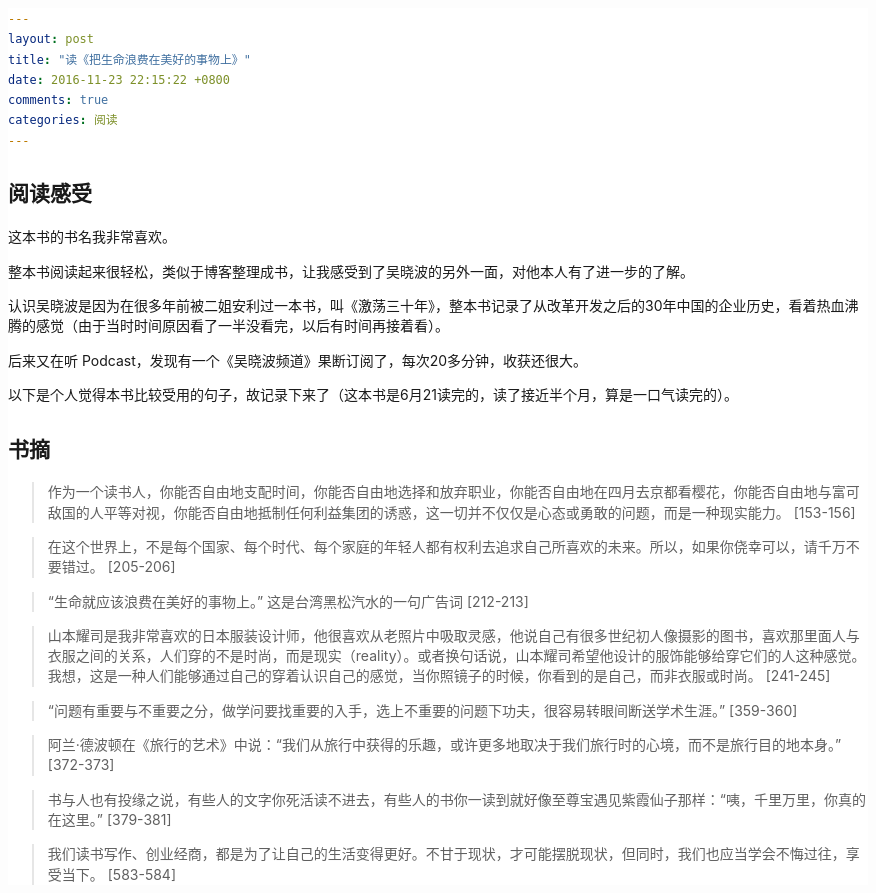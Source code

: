 ```yaml
---
layout: post
title: "读《把生命浪费在美好的事物上》"
date: 2016-11-23 22:15:22 +0800
comments: true
categories: 阅读
---
```


## 阅读感受

这本书的书名我非常喜欢。

整本书阅读起来很轻松，类似于博客整理成书，让我感受到了吴晓波的另外一面，对他本人有了进一步的了解。

认识吴晓波是因为在很多年前被二姐安利过一本书，叫《激荡三十年》，整本书记录了从改革开发之后的30年中国的企业历史，看着热血沸腾的感觉（由于当时时间原因看了一半没看完，以后有时间再接着看）。

后来又在听 Podcast，发现有一个《吴晓波频道》果断订阅了，每次20多分钟，收获还很大。

以下是个人觉得本书比较受用的句子，故记录下来了（这本书是6月21读完的，读了接近半个月，算是一口气读完的）。



## 书摘

> 作为一个读书人，你能否自由地支配时间，你能否自由地选择和放弃职业，你能否自由地在四月去京都看樱花，你能否自由地与富可敌国的人平等对视，你能否自由地抵制任何利益集团的诱惑，这一切并不仅仅是心态或勇敢的问题，而是一种现实能力。
[153-156]


> 在这个世界上，不是每个国家、每个时代、每个家庭的年轻人都有权利去追求自己所喜欢的未来。所以，如果你侥幸可以，请千万不要错过。
[205-206]


> “生命就应该浪费在美好的事物上。” 这是台湾黑松汽水的一句广告词
[212-213]


> 山本耀司是我非常喜欢的日本服装设计师，他很喜欢从老照片中吸取灵感，他说自己有很多世纪初人像摄影的图书，喜欢那里面人与衣服之间的关系，人们穿的不是时尚，而是现实（reality）。或者换句话说，山本耀司希望他设计的服饰能够给穿它们的人这种感觉。我想，这是一种人们能够通过自己的穿着认识自己的感觉，当你照镜子的时候，你看到的是自己，而非衣服或时尚。
[241-245]


> “问题有重要与不重要之分，做学问要找重要的入手，选上不重要的问题下功夫，很容易转眼间断送学术生涯。”
[359-360]


> 阿兰·德波顿在《旅行的艺术》中说：“我们从旅行中获得的乐趣，或许更多地取决于我们旅行时的心境，而不是旅行目的地本身。”
[372-373]


> 书与人也有投缘之说，有些人的文字你死活读不进去，有些人的书你一读到就好像至尊宝遇见紫霞仙子那样：“咦，千里万里，你真的在这里。”
[379-381]


> 我们读书写作、创业经商，都是为了让自己的生活变得更好。不甘于现状，才可能摆脱现状，但同时，我们也应当学会不悔过往，享受当下。
[583-584]

